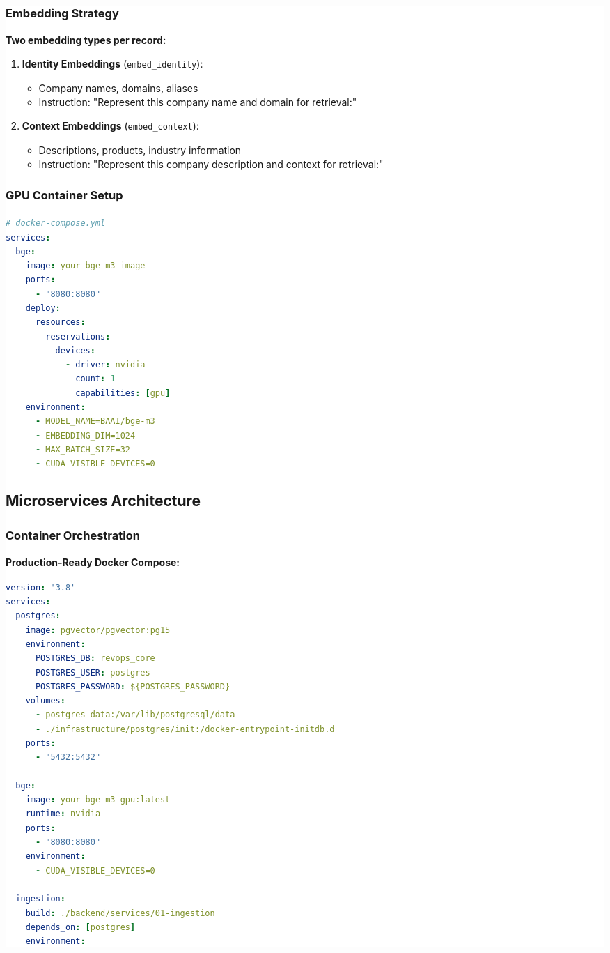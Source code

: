 ### Embedding Strategy
**Two embedding types per record:**
1. **Identity Embeddings** (`embed_identity`):
   - Company names, domains, aliases
   - Instruction: "Represent this company name and domain for retrieval:"
   
2. **Context Embeddings** (`embed_context`):
   - Descriptions, products, industry information
   - Instruction: "Represent this company description and context for retrieval:"

### GPU Container Setup
```yaml
# docker-compose.yml
services:
  bge:
    image: your-bge-m3-image
    ports:
      - "8080:8080"
    deploy:
      resources:
        reservations:
          devices:
            - driver: nvidia
              count: 1
              capabilities: [gpu]
    environment:
      - MODEL_NAME=BAAI/bge-m3
      - EMBEDDING_DIM=1024
      - MAX_BATCH_SIZE=32
      - CUDA_VISIBLE_DEVICES=0
```

## Microservices Architecture

### Container Orchestration
**Production-Ready Docker Compose:**
```yaml
version: '3.8'
services:
  postgres:
    image: pgvector/pgvector:pg15
    environment:
      POSTGRES_DB: revops_core
      POSTGRES_USER: postgres
      POSTGRES_PASSWORD: ${POSTGRES_PASSWORD}
    volumes:
      - postgres_data:/var/lib/postgresql/data
      - ./infrastructure/postgres/init:/docker-entrypoint-initdb.d
    ports:
      - "5432:5432"
      
  bge:
    image: your-bge-m3-gpu:latest
    runtime: nvidia
    ports:
      - "8080:8080"
    environment:
      - CUDA_VISIBLE_DEVICES=0
      
  ingestion:
    build: ./backend/services/01-ingestion
    depends_on: [postgres]
    environment:
```